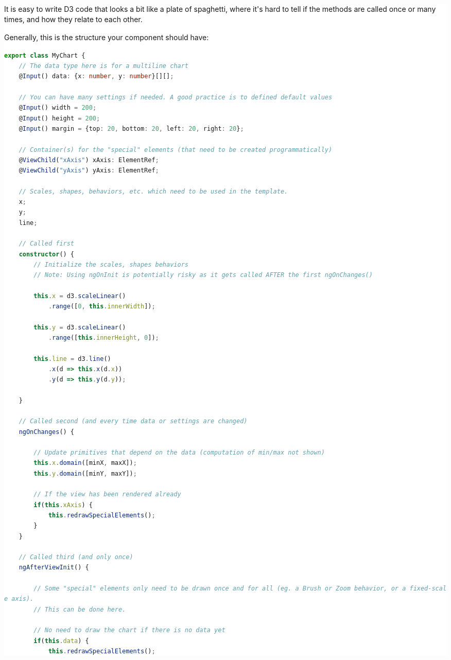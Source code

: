 It is easy to write D3 code that looks a bit like a plate of spaghetti, where it's hard to tell if the methods are called once or many times, and how they relate to each other.

Generally, this is the structure your component should have:

```ts
export class MyChart {
    // The data type here is for a multiline chart
    @Input() data: {x: number, y: number}[][];

    // You can have many settings if needed. A good practice is to defined default values
    @Input() width = 200;
    @Input() height = 200;
    @Input() margin = {top: 20, bottom: 20, left: 20, right: 20};

    // Container(s) for the "special" elements (that need to be created programmatically)
    @ViewChild("xAxis") xAxis: ElementRef;
    @ViewChild("yAxis") yAxis: ElementRef;

    // Scales, shapes, behaviors, etc. which need to be used in the template.
    x;
    y;
    line;

    // Called first
    constructor() {
        // Initialize the scales, shapes behaviors
        // Note: Using ngOnInit is potentially risky as it gets called AFTER the first ngOnChanges()

        this.x = d3.scaleLinear()
            .range([0, this.innerWidth]);

        this.y = d3.scaleLinear()
            .range([this.innerHeight, 0]);

        this.line = d3.line()
            .x(d => this.x(d.x))
            .y(d => this.y(d.y));

    }

    // Called second (and every time data or settings are changed)
    ngOnChanges() {

        // Update primitives that depend on the data (computation of min/max not shown)
        this.x.domain([minX, maxX]);
        this.y.domain([minY, maxY]);

        // If the view has been rendered already
        if(this.xAxis) {
            this.redrawSpecialElements();
        }
    }

    // Called third (and only once)
    ngAfterViewInit() {

        // Some "special" elements only need to be drawn once and for all (eg. a Brush or Zoom behavior, or a fixed-scale axis).
        // This can be done here.

        // No need to draw the chart if there is no data yet
        if(this.data) {
            this.redrawSpecialElements();
```